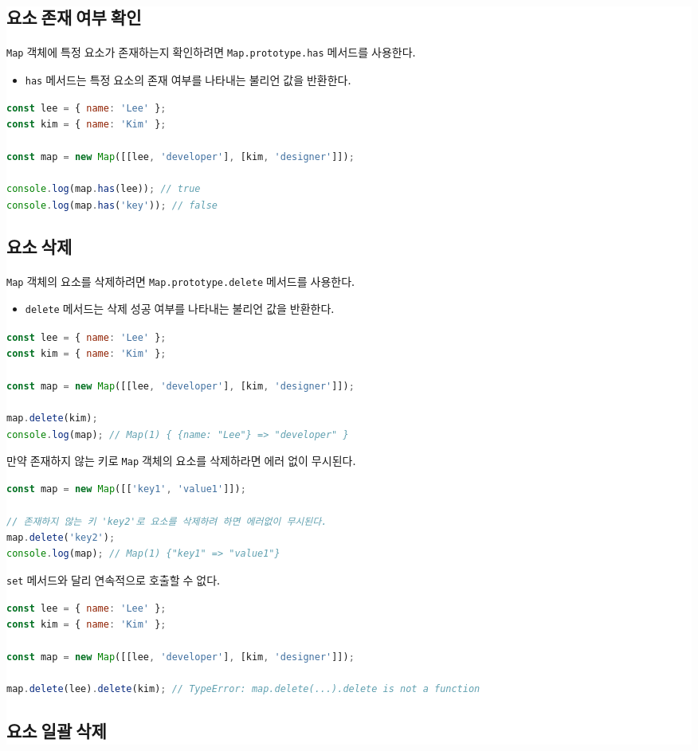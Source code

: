 ## 요소 존재 여부 확인

`Map` 객체에 특정 요소가 존재하는지 확인하려면 `Map.prototype.has` 메서드를 사용한다. 

- `has` 메서드는 특정 요소의 존재 여부를 나타내는 불리언 값을 반환한다.

```js
const lee = { name: 'Lee' };
const kim = { name: 'Kim' };

const map = new Map([[lee, 'developer'], [kim, 'designer']]);

console.log(map.has(lee)); // true
console.log(map.has('key')); // false
```

## 요소  삭제

`Map` 객체의 요소를 삭제하려면 `Map.prototype.delete` 메서드를 사용한다.

- `delete` 메서드는 삭제 성공 여부를 나타내는 불리언 값을 반환한다.

```js
const lee = { name: 'Lee' };
const kim = { name: 'Kim' };

const map = new Map([[lee, 'developer'], [kim, 'designer']]);

map.delete(kim);
console.log(map); // Map(1) { {name: "Lee"} => "developer" }
```

만약 존재하지 않는 키로 `Map` 객체의 요소를 삭제하라면 에러 없이 무시된다.

```js
const map = new Map([['key1', 'value1']]);

// 존재하지 않는 키 'key2'로 요소를 삭제하려 하면 에러없이 무시된다.
map.delete('key2');
console.log(map); // Map(1) {"key1" => "value1"}
```

`set` 메서드와 달리 연속적으로 호출할 수 없다.

```js
const lee = { name: 'Lee' };
const kim = { name: 'Kim' };

const map = new Map([[lee, 'developer'], [kim, 'designer']]);

map.delete(lee).delete(kim); // TypeError: map.delete(...).delete is not a function
```

## 요소 일괄 삭제
